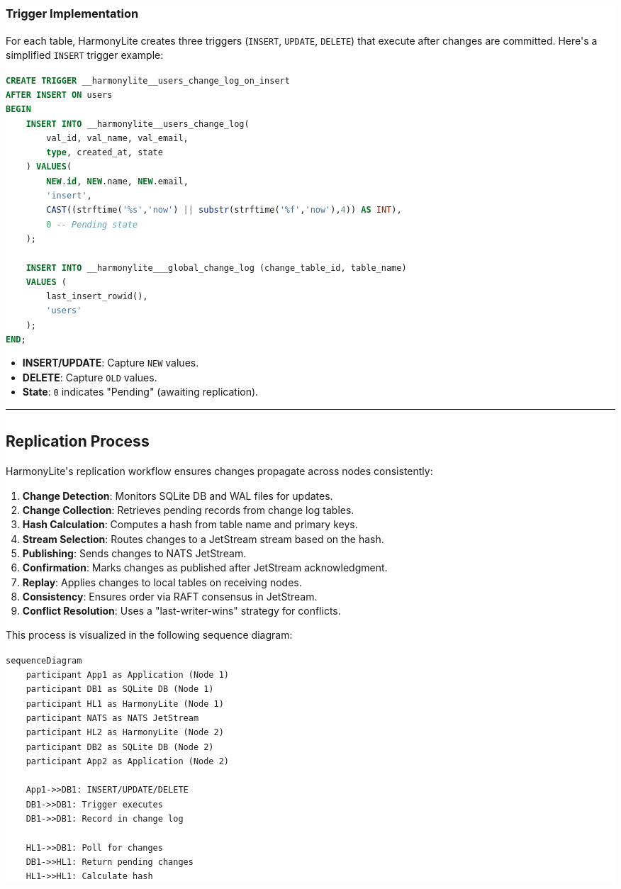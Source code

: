 ### Trigger Implementation

For each table, HarmonyLite creates three triggers (`INSERT`, `UPDATE`, `DELETE`) that execute after changes are committed. Here's a simplified `INSERT` trigger example:

```sql
CREATE TRIGGER __harmonylite__users_change_log_on_insert
AFTER INSERT ON users
BEGIN
    INSERT INTO __harmonylite__users_change_log(
        val_id, val_name, val_email, 
        type, created_at, state
    ) VALUES(
        NEW.id, NEW.name, NEW.email,
        'insert',
        CAST((strftime('%s','now') || substr(strftime('%f','now'),4)) AS INT),
        0 -- Pending state
    );

    INSERT INTO __harmonylite___global_change_log (change_table_id, table_name)
    VALUES (
        last_insert_rowid(),
        'users'
    );
END;
```

- **INSERT/UPDATE**: Capture `NEW` values.
- **DELETE**: Capture `OLD` values.
- **State**: `0` indicates "Pending" (awaiting replication).

---

## Replication Process

HarmonyLite's replication workflow ensures changes propagate across nodes consistently:

1. **Change Detection**: Monitors SQLite DB and WAL files for updates.
2. **Change Collection**: Retrieves pending records from change log tables.
3. **Hash Calculation**: Computes a hash from table name and primary keys.
4. **Stream Selection**: Routes changes to a JetStream stream based on the hash.
5. **Publishing**: Sends changes to NATS JetStream.
6. **Confirmation**: Marks changes as published after JetStream acknowledgment.
7. **Replay**: Applies changes to local tables on receiving nodes.
8. **Consistency**: Ensures order via RAFT consensus in JetStream.
9. **Conflict Resolution**: Uses a "last-writer-wins" strategy for conflicts.

This process is visualized in the following sequence diagram:

```mermaid
sequenceDiagram
    participant App1 as Application (Node 1)
    participant DB1 as SQLite DB (Node 1)
    participant HL1 as HarmonyLite (Node 1)
    participant NATS as NATS JetStream
    participant HL2 as HarmonyLite (Node 2)
    participant DB2 as SQLite DB (Node 2)
    participant App2 as Application (Node 2)
    
    App1->>DB1: INSERT/UPDATE/DELETE
    DB1->>DB1: Trigger executes
    DB1->>DB1: Record in change log
    
    HL1->>DB1: Poll for changes
    DB1->>HL1: Return pending changes
    HL1->>HL1: Calculate hash
```